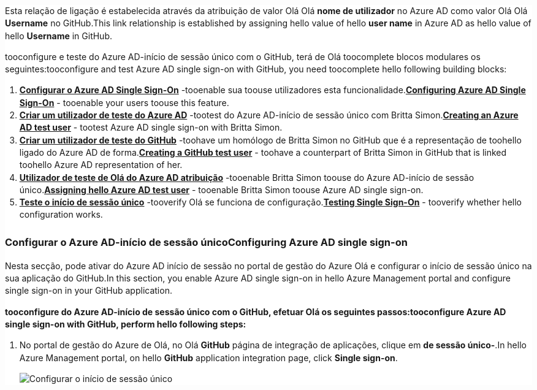 <span data-ttu-id="bc195-141">Esta relação de ligação é estabelecida através da atribuição de valor Olá Olá **nome de utilizador** no Azure AD como valor Olá Olá **Username** no GitHub.</span><span class="sxs-lookup"><span data-stu-id="bc195-141">This link relationship is established by assigning hello value of hello **user name** in Azure AD as hello value of hello **Username** in GitHub.</span></span>

<span data-ttu-id="bc195-142">tooconfigure e teste do Azure AD-início de sessão único com o GitHub, terá de Olá toocomplete blocos modulares os seguintes:</span><span class="sxs-lookup"><span data-stu-id="bc195-142">tooconfigure and test Azure AD single sign-on with GitHub, you need toocomplete hello following building blocks:</span></span>

1. <span data-ttu-id="bc195-143">**[Configurar o Azure AD Single Sign-On](#configuring-azure-ad-single-sign-on)**  -tooenable sua toouse utilizadores esta funcionalidade.</span><span class="sxs-lookup"><span data-stu-id="bc195-143">**[Configuring Azure AD Single Sign-On](#configuring-azure-ad-single-sign-on)** - tooenable your users toouse this feature.</span></span>
2. <span data-ttu-id="bc195-144">**[Criar um utilizador de teste do Azure AD](#creating-an-azure-ad-test-user)**  -tootest do Azure AD-início de sessão único com Britta Simon.</span><span class="sxs-lookup"><span data-stu-id="bc195-144">**[Creating an Azure AD test user](#creating-an-azure-ad-test-user)** - tootest Azure AD single sign-on with Britta Simon.</span></span>
3. <span data-ttu-id="bc195-145">**[Criar um utilizador de teste do GitHub](#creating-a-GitHub-test-user)**  -toohave um homólogo de Britta Simon no GitHub que é a representação de toohello ligado do Azure AD de forma.</span><span class="sxs-lookup"><span data-stu-id="bc195-145">**[Creating a GitHub test user](#creating-a-GitHub-test-user)** - toohave a counterpart of Britta Simon in GitHub that is linked toohello Azure AD representation of her.</span></span>
4. <span data-ttu-id="bc195-146">**[Utilizador de teste de Olá do Azure AD atribuição](#assigning-the-azure-ad-test-user)**  -tooenable Britta Simon toouse do Azure AD-início de sessão único.</span><span class="sxs-lookup"><span data-stu-id="bc195-146">**[Assigning hello Azure AD test user](#assigning-the-azure-ad-test-user)** - tooenable Britta Simon toouse Azure AD single sign-on.</span></span>
5. <span data-ttu-id="bc195-147">**[Teste o início de sessão único](#testing-single-sign-on)**  -tooverify Olá se funciona de configuração.</span><span class="sxs-lookup"><span data-stu-id="bc195-147">**[Testing Single Sign-On](#testing-single-sign-on)** - tooverify whether hello configuration works.</span></span>

### <a name="configuring-azure-ad-single-sign-on"></a><span data-ttu-id="bc195-148">Configurar o Azure AD-início de sessão único</span><span class="sxs-lookup"><span data-stu-id="bc195-148">Configuring Azure AD single sign-on</span></span>

<span data-ttu-id="bc195-149">Nesta secção, pode ativar do Azure AD início de sessão no portal de gestão do Azure Olá e configurar o início de sessão único na sua aplicação do GitHub.</span><span class="sxs-lookup"><span data-stu-id="bc195-149">In this section, you enable Azure AD single sign-on in hello Azure Management portal and configure single sign-on in your GitHub application.</span></span>

<span data-ttu-id="bc195-150">**tooconfigure do Azure AD-início de sessão único com o GitHub, efetuar Olá os seguintes passos:**</span><span class="sxs-lookup"><span data-stu-id="bc195-150">**tooconfigure Azure AD single sign-on with GitHub, perform hello following steps:**</span></span>

1. <span data-ttu-id="bc195-151">No portal de gestão do Azure de Olá, no Olá **GitHub** página de integração de aplicações, clique em **de sessão único-**.</span><span class="sxs-lookup"><span data-stu-id="bc195-151">In hello Azure Management portal, on hello **GitHub** application integration page, click **Single sign-on**.</span></span>

    ![Configurar o início de sessão único][4]


[1]: ./media/active-directory-saas-github-tutorial/tutorial_general_01.png
[2]: ./media/active-directory-saas-github-tutorial/tutorial_general_02.png
[3]: ./media/active-directory-saas-github-tutorial/tutorial_general_03.png
[4]: ./media/active-directory-saas-github-tutorial/tutorial_general_04.png
[100]: ./media/active-directory-saas-github-tutorial/tutorial_general_100.png
[200]: ./media/active-directory-saas-github-tutorial/tutorial_general_200.png
[201]: ./media/active-directory-saas-github-tutorial/tutorial_general_201.png
[202]: ./media/active-directory-saas-github-tutorial/tutorial_general_202.png
[203]: ./media/active-directory-saas-github-tutorial/tutorial_general_203.png